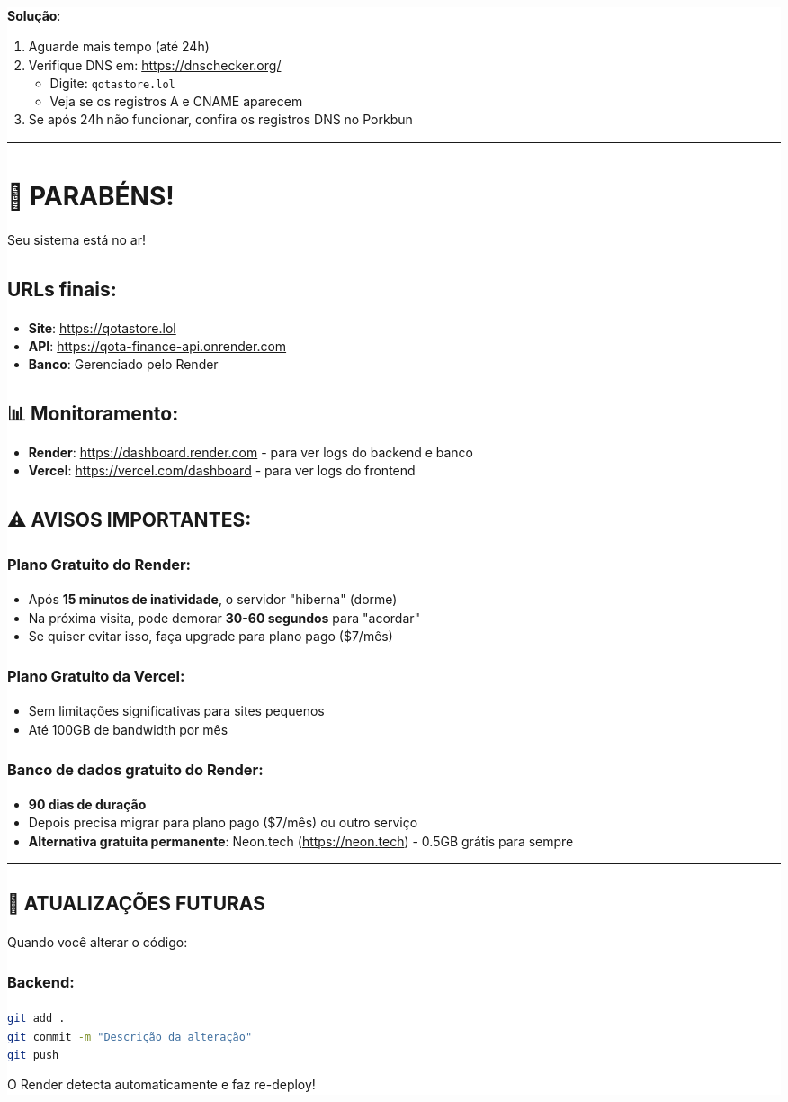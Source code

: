 **Solução**:
1. Aguarde mais tempo (até 24h)
2. Verifique DNS em: https://dnschecker.org/
   - Digite: `qotastore.lol`
   - Veja se os registros A e CNAME aparecem
3. Se após 24h não funcionar, confira os registros DNS no Porkbun

---

# 🎉 PARABÉNS!

Seu sistema está no ar!

## URLs finais:

- **Site**: https://qotastore.lol
- **API**: https://qota-finance-api.onrender.com
- **Banco**: Gerenciado pelo Render

## 📊 Monitoramento:

- **Render**: https://dashboard.render.com - para ver logs do backend e banco
- **Vercel**: https://vercel.com/dashboard - para ver logs do frontend

## ⚠️ AVISOS IMPORTANTES:

### Plano Gratuito do Render:
- Após **15 minutos de inatividade**, o servidor "hiberna" (dorme)
- Na próxima visita, pode demorar **30-60 segundos** para "acordar"
- Se quiser evitar isso, faça upgrade para plano pago ($7/mês)

### Plano Gratuito da Vercel:
- Sem limitações significativas para sites pequenos
- Até 100GB de bandwidth por mês

### Banco de dados gratuito do Render:
- **90 dias de duração**
- Depois precisa migrar para plano pago ($7/mês) ou outro serviço
- **Alternativa gratuita permanente**: Neon.tech (https://neon.tech) - 0.5GB grátis para sempre

---

## 🔄 ATUALIZAÇÕES FUTURAS

Quando você alterar o código:

### Backend:
```bash
git add .
git commit -m "Descrição da alteração"
git push
```
O Render detecta automaticamente e faz re-deploy!
